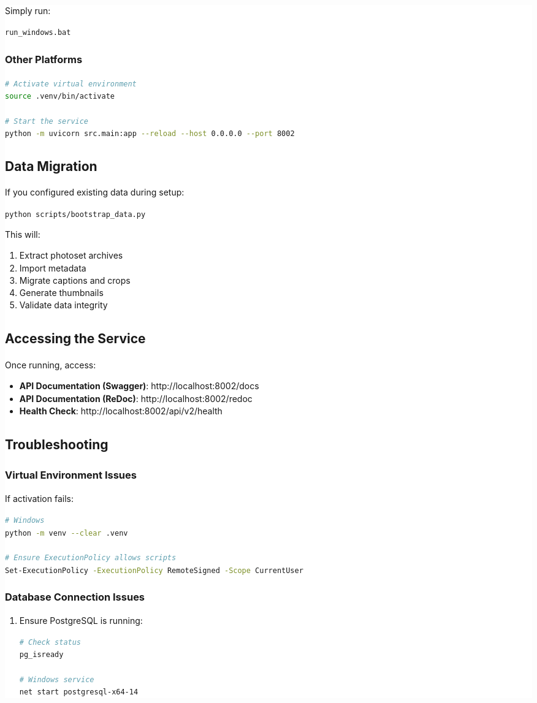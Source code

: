 Simply run:
```batch
run_windows.bat
```

### Other Platforms

```bash
# Activate virtual environment
source .venv/bin/activate

# Start the service
python -m uvicorn src.main:app --reload --host 0.0.0.0 --port 8002
```

## Data Migration

If you configured existing data during setup:

```bash
python scripts/bootstrap_data.py
```

This will:
1. Extract photoset archives
2. Import metadata
3. Migrate captions and crops
4. Generate thumbnails
5. Validate data integrity

## Accessing the Service

Once running, access:

- **API Documentation (Swagger)**: http://localhost:8002/docs
- **API Documentation (ReDoc)**: http://localhost:8002/redoc
- **Health Check**: http://localhost:8002/api/v2/health

## Troubleshooting

### Virtual Environment Issues

If activation fails:
```bash
# Windows
python -m venv --clear .venv

# Ensure ExecutionPolicy allows scripts
Set-ExecutionPolicy -ExecutionPolicy RemoteSigned -Scope CurrentUser
```

### Database Connection Issues

1. Ensure PostgreSQL is running:
   ```bash
   # Check status
   pg_isready
   
   # Windows service
   net start postgresql-x64-14
   ```

